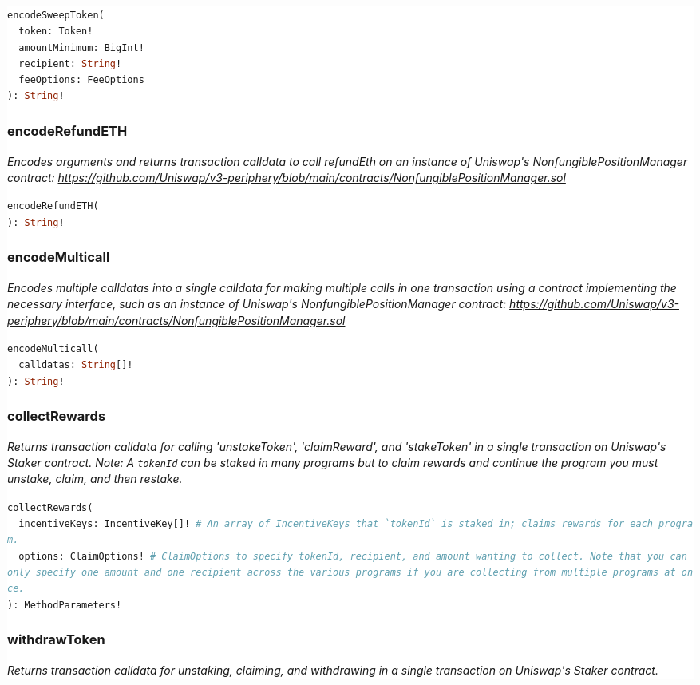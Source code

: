 ```graphql
encodeSweepToken(
  token: Token! 
  amountMinimum: BigInt! 
  recipient: String! 
  feeOptions: FeeOptions 
): String!
```

### encodeRefundETH

_Encodes arguments and returns transaction calldata to call refundEth on an instance of Uniswap's NonfungiblePositionManager contract: https://github.com/Uniswap/v3-periphery/blob/main/contracts/NonfungiblePositionManager.sol_

```graphql
encodeRefundETH(
): String!
```

### encodeMulticall

_Encodes multiple calldatas into a single calldata for making multiple calls in one transaction using a contract implementing the necessary interface, such as an instance of Uniswap's NonfungiblePositionManager contract: https://github.com/Uniswap/v3-periphery/blob/main/contracts/NonfungiblePositionManager.sol_

```graphql
encodeMulticall(
  calldatas: String[]! 
): String!
```

### collectRewards

_Returns transaction calldata for calling 'unstakeToken', 'claimReward', and 'stakeToken' in a single transaction on Uniswap's Staker contract.
Note:  A `tokenId` can be staked in many programs but to claim rewards and continue the program you must unstake, claim, and then restake._

```graphql
collectRewards(
  incentiveKeys: IncentiveKey[]! # An array of IncentiveKeys that `tokenId` is staked in; claims rewards for each program.
  options: ClaimOptions! # ClaimOptions to specify tokenId, recipient, and amount wanting to collect. Note that you can only specify one amount and one recipient across the various programs if you are collecting from multiple programs at once.
): MethodParameters!
```

### withdrawToken

_Returns transaction calldata for unstaking, claiming, and withdrawing in a single transaction on Uniswap's Staker contract._
